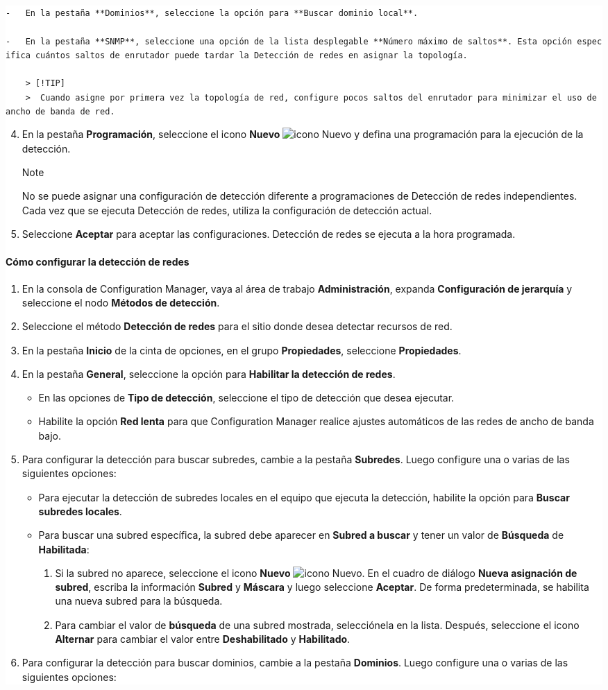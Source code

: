     -   En la pestaña **Dominios**, seleccione la opción para **Buscar dominio local**.  

    -   En la pestaña **SNMP**, seleccione una opción de la lista desplegable **Número máximo de saltos**. Esta opción especifica cuántos saltos de enrutador puede tardar la Detección de redes en asignar la topología.  

        > [!TIP]  
        >  Cuando asigne por primera vez la topología de red, configure pocos saltos del enrutador para minimizar el uso de ancho de banda de red.  

4.  En la pestaña **Programación**, seleccione el icono **Nuevo** ![icono Nuevo](media/Disc_new_Icon.gif) y defina una programación para la ejecución de la detección.  

    > [!NOTE]  
    >  No se puede asignar una configuración de detección diferente a programaciones de Detección de redes independientes. Cada vez que se ejecuta Detección de redes, utiliza la configuración de detección actual.  

5.  Seleccione **Aceptar** para aceptar las configuraciones. Detección de redes se ejecuta a la hora programada.  


#### <a name="bkmk_proc-config"></a> Cómo configurar la detección de redes  

1.  En la consola de Configuration Manager, vaya al área de trabajo **Administración**, expanda **Configuración de jerarquía** y seleccione el nodo **Métodos de detección**.  

2.  Seleccione el método **Detección de redes** para el sitio donde desea detectar recursos de red.  

3.  En la pestaña **Inicio** de la cinta de opciones, en el grupo **Propiedades**, seleccione **Propiedades**.  

4.  En la pestaña **General**, seleccione la opción para **Habilitar la detección de redes**.  

    - En las opciones de **Tipo de detección**, seleccione el tipo de detección que desea ejecutar.  

    - Habilite la opción **Red lenta** para que Configuration Manager realice ajustes automáticos de las redes de ancho de banda bajo.  

5.  Para configurar la detección para buscar subredes, cambie a la pestaña **Subredes**. Luego configure una o varias de las siguientes opciones:  

    -   Para ejecutar la detección de subredes locales en el equipo que ejecuta la detección, habilite la opción para **Buscar subredes locales**.  

    -   Para buscar una subred específica, la subred debe aparecer en **Subred a buscar** y tener un valor de **Búsqueda** de **Habilitada**:  

        1.  Si la subred no aparece, seleccione el icono **Nuevo** ![icono Nuevo](media/Disc_new_Icon.gif). En el cuadro de diálogo **Nueva asignación de subred**, escriba la información **Subred** y **Máscara** y luego seleccione **Aceptar**. De forma predeterminada, se habilita una nueva subred para la búsqueda.  

        2.  Para cambiar el valor de **búsqueda** de una subred mostrada, selecciónela en la lista. Después, seleccione el icono **Alternar** para cambiar el valor entre **Deshabilitado** y **Habilitado**.  

6.  Para configurar la detección para buscar dominios, cambie a la pestaña **Dominios**. Luego configure una o varias de las siguientes opciones:  
